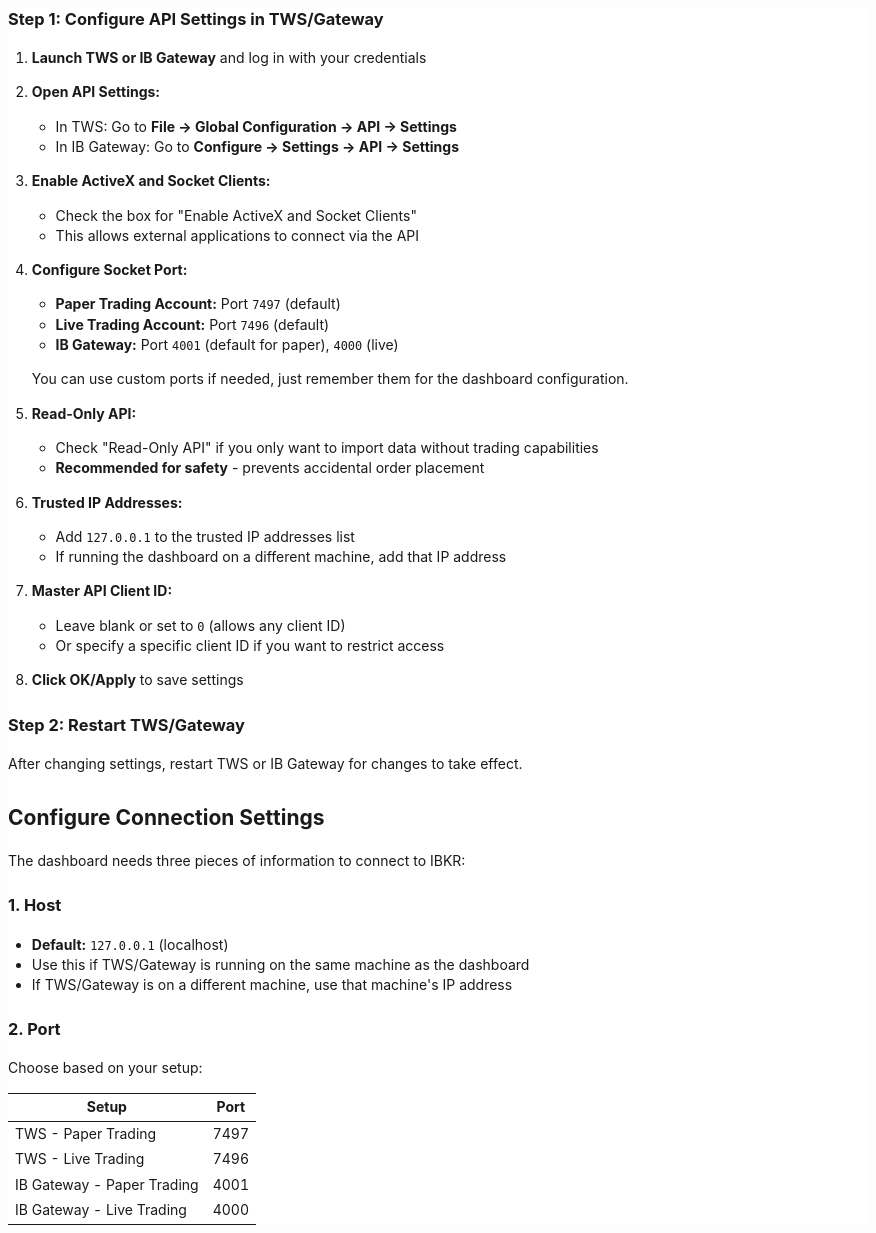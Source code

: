 ### Step 1: Configure API Settings in TWS/Gateway

1. **Launch TWS or IB Gateway** and log in with your credentials

2. **Open API Settings:**
   - In TWS: Go to **File → Global Configuration → API → Settings**
   - In IB Gateway: Go to **Configure → Settings → API → Settings**

3. **Enable ActiveX and Socket Clients:**
   - Check the box for "Enable ActiveX and Socket Clients"
   - This allows external applications to connect via the API

4. **Configure Socket Port:**
   - **Paper Trading Account:** Port `7497` (default)
   - **Live Trading Account:** Port `7496` (default)
   - **IB Gateway:** Port `4001` (default for paper), `4000` (live)

   You can use custom ports if needed, just remember them for the dashboard configuration.

5. **Read-Only API:**
   - Check "Read-Only API" if you only want to import data without trading capabilities
   - **Recommended for safety** - prevents accidental order placement

6. **Trusted IP Addresses:**
   - Add `127.0.0.1` to the trusted IP addresses list
   - If running the dashboard on a different machine, add that IP address

7. **Master API Client ID:**
   - Leave blank or set to `0` (allows any client ID)
   - Or specify a specific client ID if you want to restrict access

8. **Click OK/Apply** to save settings

### Step 2: Restart TWS/Gateway

After changing settings, restart TWS or IB Gateway for changes to take effect.

## Configure Connection Settings

The dashboard needs three pieces of information to connect to IBKR:

### 1. Host
- **Default:** `127.0.0.1` (localhost)
- Use this if TWS/Gateway is running on the same machine as the dashboard
- If TWS/Gateway is on a different machine, use that machine's IP address

### 2. Port
Choose based on your setup:

| Setup | Port |
|-------|------|
| TWS - Paper Trading | 7497 |
| TWS - Live Trading | 7496 |
| IB Gateway - Paper Trading | 4001 |
| IB Gateway - Live Trading | 4000 |
